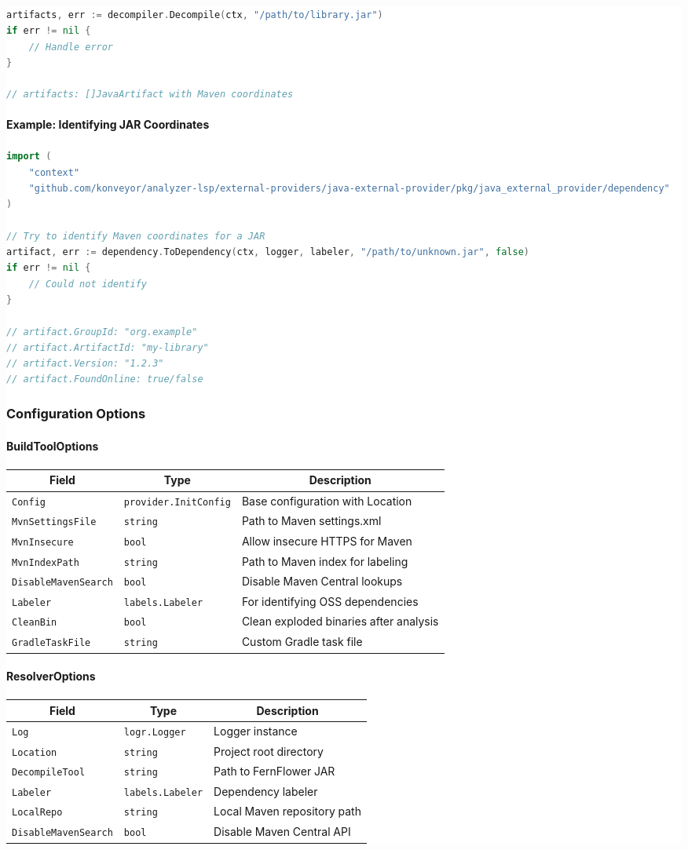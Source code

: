 ```go
artifacts, err := decompiler.Decompile(ctx, "/path/to/library.jar")
if err != nil {
    // Handle error
}

// artifacts: []JavaArtifact with Maven coordinates
```

#### Example: Identifying JAR Coordinates

```go
import (
    "context"
    "github.com/konveyor/analyzer-lsp/external-providers/java-external-provider/pkg/java_external_provider/dependency"
)

// Try to identify Maven coordinates for a JAR
artifact, err := dependency.ToDependency(ctx, logger, labeler, "/path/to/unknown.jar", false)
if err != nil {
    // Could not identify
}

// artifact.GroupId: "org.example"
// artifact.ArtifactId: "my-library"
// artifact.Version: "1.2.3"
// artifact.FoundOnline: true/false
```

### Configuration Options

#### BuildToolOptions

| Field | Type | Description |
|-------|------|-------------|
| `Config` | `provider.InitConfig` | Base configuration with Location |
| `MvnSettingsFile` | `string` | Path to Maven settings.xml |
| `MvnInsecure` | `bool` | Allow insecure HTTPS for Maven |
| `MvnIndexPath` | `string` | Path to Maven index for labeling |
| `DisableMavenSearch` | `bool` | Disable Maven Central lookups |
| `Labeler` | `labels.Labeler` | For identifying OSS dependencies |
| `CleanBin` | `bool` | Clean exploded binaries after analysis |
| `GradleTaskFile` | `string` | Custom Gradle task file |

#### ResolverOptions

| Field | Type | Description |
|-------|------|-------------|
| `Log` | `logr.Logger` | Logger instance |
| `Location` | `string` | Project root directory |
| `DecompileTool` | `string` | Path to FernFlower JAR |
| `Labeler` | `labels.Labeler` | Dependency labeler |
| `LocalRepo` | `string` | Local Maven repository path |
| `DisableMavenSearch` | `bool` | Disable Maven Central API |